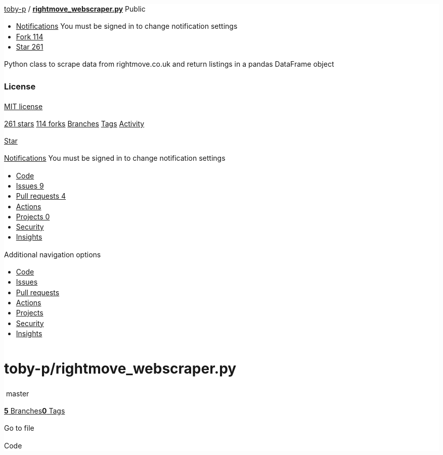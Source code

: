 [toby-p](https://github.com/toby-p) / **[rightmove\_webscraper.py](https://github.com/toby-p/rightmove_webscraper.py)** Public

*   [Notifications](https://github.com/login?return_to=%2Ftoby-p%2Frightmove_webscraper.py) You must be signed in to change notification settings
*   [Fork 114](https://github.com/login?return_to=%2Ftoby-p%2Frightmove_webscraper.py)
*   [Star 261](https://github.com/login?return_to=%2Ftoby-p%2Frightmove_webscraper.py)
    

Python class to scrape data from rightmove.co.uk and return listings in a pandas DataFrame object

### License

[MIT license](https://github.com/toby-p/rightmove_webscraper.py/blob/master/LICENSE)

[261 stars](https://github.com/toby-p/rightmove_webscraper.py/stargazers) [114 forks](https://github.com/toby-p/rightmove_webscraper.py/forks) [Branches](https://github.com/toby-p/rightmove_webscraper.py/branches) [Tags](https://github.com/toby-p/rightmove_webscraper.py/tags) [Activity](https://github.com/toby-p/rightmove_webscraper.py/activity)

[Star](https://github.com/login?return_to=%2Ftoby-p%2Frightmove_webscraper.py)

[Notifications](https://github.com/login?return_to=%2Ftoby-p%2Frightmove_webscraper.py) You must be signed in to change notification settings

*   [Code](https://github.com/toby-p/rightmove_webscraper.py)
*   [Issues 9](https://github.com/toby-p/rightmove_webscraper.py/issues)
*   [Pull requests 4](https://github.com/toby-p/rightmove_webscraper.py/pulls)
*   [Actions](https://github.com/toby-p/rightmove_webscraper.py/actions)
*   [Projects 0](https://github.com/toby-p/rightmove_webscraper.py/projects)
*   [Security](https://github.com/toby-p/rightmove_webscraper.py/security)
*   [Insights](https://github.com/toby-p/rightmove_webscraper.py/pulse)

Additional navigation options

*   [Code](https://github.com/toby-p/rightmove_webscraper.py)
*   [Issues](https://github.com/toby-p/rightmove_webscraper.py/issues)
*   [Pull requests](https://github.com/toby-p/rightmove_webscraper.py/pulls)
*   [Actions](https://github.com/toby-p/rightmove_webscraper.py/actions)
*   [Projects](https://github.com/toby-p/rightmove_webscraper.py/projects)
*   [Security](https://github.com/toby-p/rightmove_webscraper.py/security)
*   [Insights](https://github.com/toby-p/rightmove_webscraper.py/pulse)

toby-p/rightmove\_webscraper.py
===============================

  

 master

[**5** Branches](https://github.com/toby-p/rightmove_webscraper.py/branches)[**0** Tags](https://github.com/toby-p/rightmove_webscraper.py/tags)

[](https://github.com/toby-p/rightmove_webscraper.py/branches)[](https://github.com/toby-p/rightmove_webscraper.py/tags)

Go to file

Code
